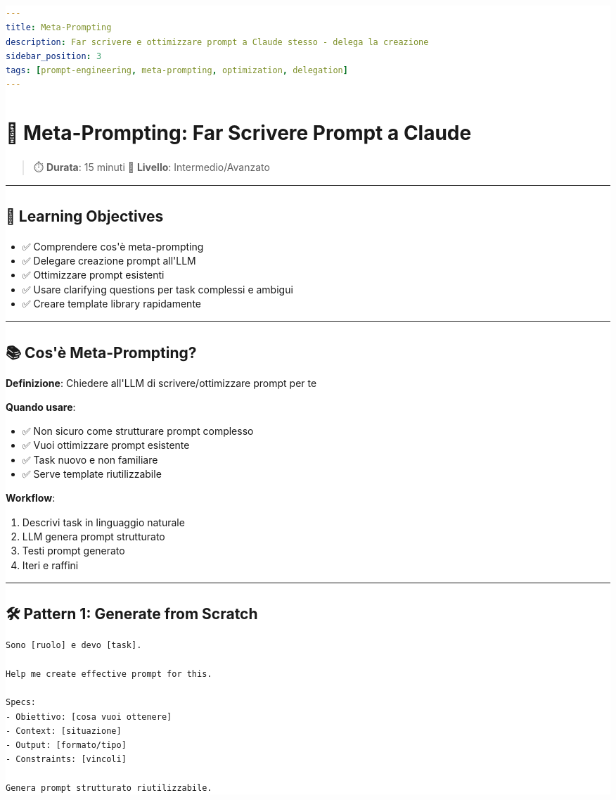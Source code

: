 ```yaml
---
title: Meta-Prompting
description: Far scrivere e ottimizzare prompt a Claude stesso - delega la creazione
sidebar_position: 3
tags: [prompt-engineering, meta-prompting, optimization, delegation]
---
```


# 🔄 Meta-Prompting: Far Scrivere Prompt a Claude

> ⏱️ **Durata**: 15 minuti
> 🎯 **Livello**: Intermedio/Avanzato

---

## 🎯 Learning Objectives

- ✅ Comprendere cos'è meta-prompting
- ✅ Delegare creazione prompt all'LLM
- ✅ Ottimizzare prompt esistenti
- ✅ Usare clarifying questions per task complessi e ambigui
- ✅ Creare template library rapidamente

---

## 📚 Cos'è Meta-Prompting?

**Definizione**: Chiedere all'LLM di scrivere/ottimizzare prompt per te

**Quando usare**:
- ✅ Non sicuro come strutturare prompt complesso
- ✅ Vuoi ottimizzare prompt esistente
- ✅ Task nuovo e non familiare
- ✅ Serve template riutilizzabile

**Workflow**:
1. Descrivi task in linguaggio naturale
2. LLM genera prompt strutturato
3. Testi prompt generato
4. Iteri e raffini

---

## 🛠️ Pattern 1: Generate from Scratch

```
Sono [ruolo] e devo [task].

Help me create effective prompt for this.

Specs:
- Obiettivo: [cosa vuoi ottenere]
- Context: [situazione]
- Output: [formato/tipo]
- Constraints: [vincoli]

Genera prompt strutturato riutilizzabile.
```
